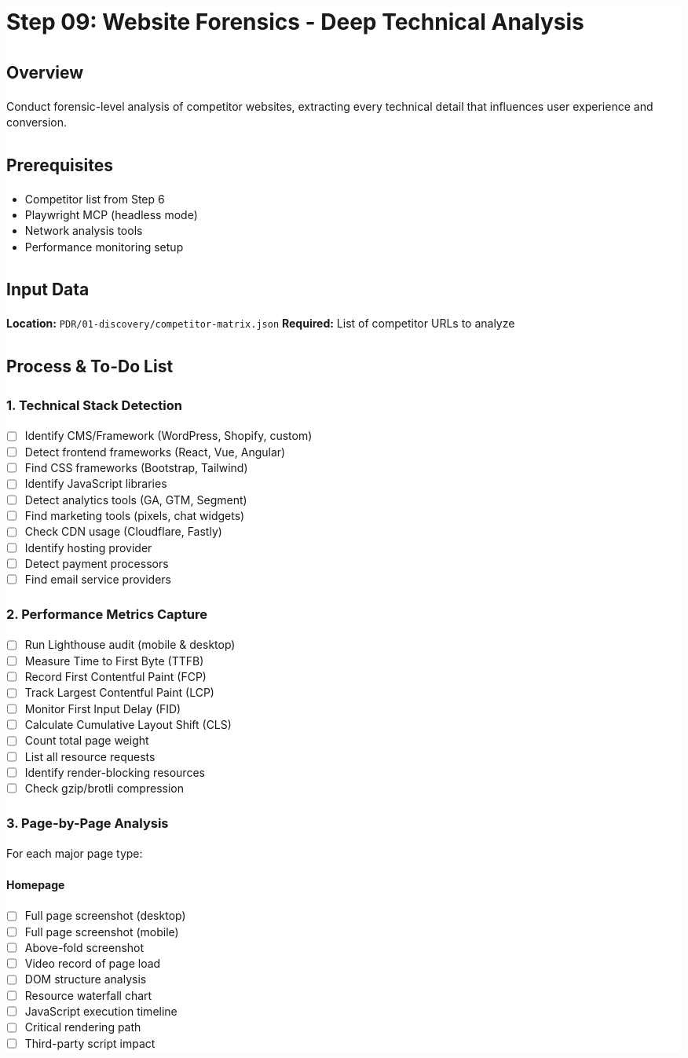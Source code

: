 # Step 09: Website Forensics - Deep Technical Analysis

## Overview
Conduct forensic-level analysis of competitor websites, extracting every technical detail that influences user experience and conversion.

## Prerequisites
- Competitor list from Step 6
- Playwright MCP (headless mode)
- Network analysis tools
- Performance monitoring setup

## Input Data
**Location:** `PDR/01-discovery/competitor-matrix.json`
**Required:** List of competitor URLs to analyze

## Process & To-Do List

### 1. Technical Stack Detection
- [ ] Identify CMS/Framework (WordPress, Shopify, custom)
- [ ] Detect frontend frameworks (React, Vue, Angular)
- [ ] Find CSS frameworks (Bootstrap, Tailwind)
- [ ] Identify JavaScript libraries
- [ ] Detect analytics tools (GA, GTM, Segment)
- [ ] Find marketing tools (pixels, chat widgets)
- [ ] Check CDN usage (Cloudflare, Fastly)
- [ ] Identify hosting provider
- [ ] Detect payment processors
- [ ] Find email service providers

### 2. Performance Metrics Capture
- [ ] Run Lighthouse audit (mobile & desktop)
- [ ] Measure Time to First Byte (TTFB)
- [ ] Record First Contentful Paint (FCP)
- [ ] Track Largest Contentful Paint (LCP)
- [ ] Monitor First Input Delay (FID)
- [ ] Calculate Cumulative Layout Shift (CLS)
- [ ] Count total page weight
- [ ] List all resource requests
- [ ] Identify render-blocking resources
- [ ] Check gzip/brotli compression

### 3. Page-by-Page Analysis
For each major page type:

#### Homepage
- [ ] Full page screenshot (desktop)
- [ ] Full page screenshot (mobile)
- [ ] Above-fold screenshot
- [ ] Video record of page load
- [ ] DOM structure analysis
- [ ] Resource waterfall chart
- [ ] JavaScript execution timeline
- [ ] Critical rendering path
- [ ] Third-party script impact
